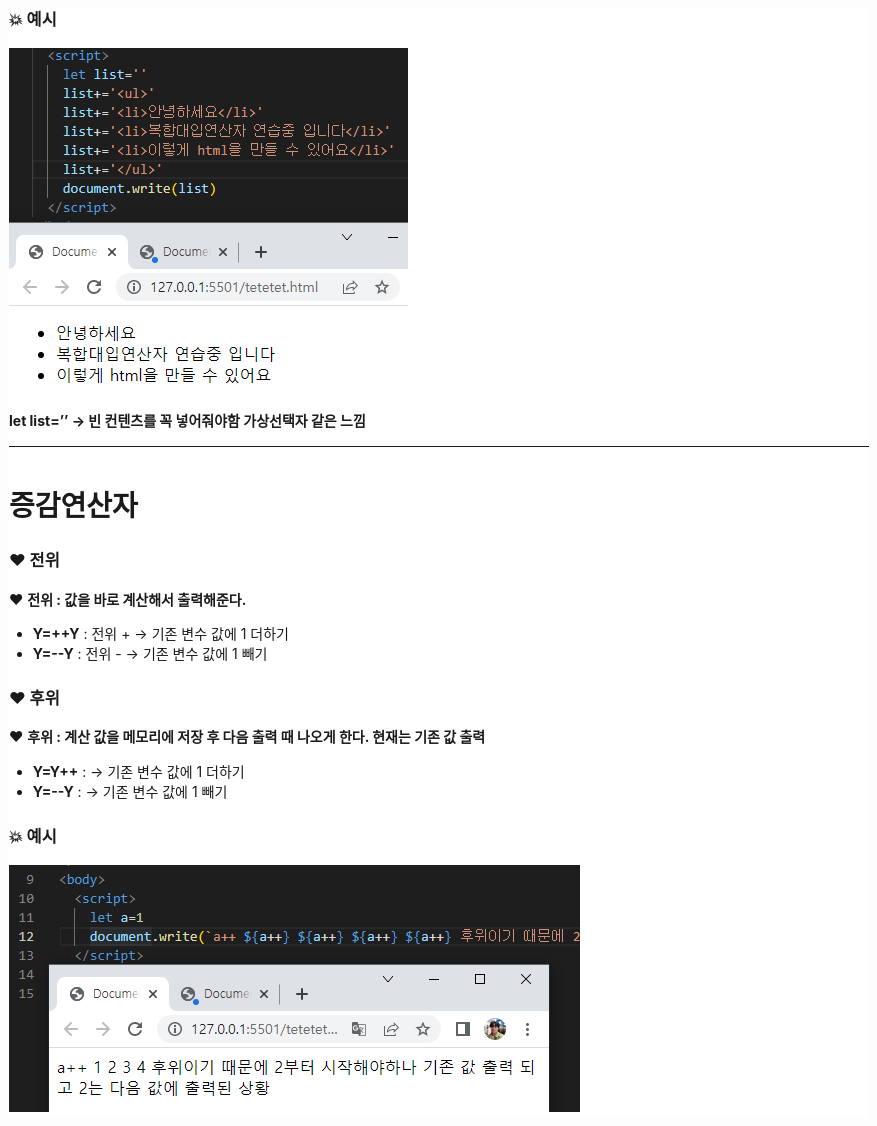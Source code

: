 ### 💥 예시

![**let list=’’ → 빈 컨텐츠를 꼭 넣어줘야함 가상선택자 같은 느낌**](Untitled%2015.png)

**let list=’’ → 빈 컨텐츠를 꼭 넣어줘야함 가상선택자 같은 느낌**

---

# 증감연산자

### ❤ 전위

❤ **전위 : 값을 바로 계산해서 출력해준다.**

- **Y=++Y** : 전위 + → 기존 변수 값에 1 더하기
- **Y=--Y** : 전위 - → 기존 변수 값에 1 빼기

### ❤ 후위

❤ **후위 : 계산 값을 메모리에 저장 후 다음 출력 때 나오게 한다. 현재는 기존 값 출력**

- **Y=Y++** : → 기존 변수 값에 1 더하기
- **Y=--Y** : → 기존 변수 값에 1 빼기

### 💥 예시

![**후위**](Untitled%2016.png)

